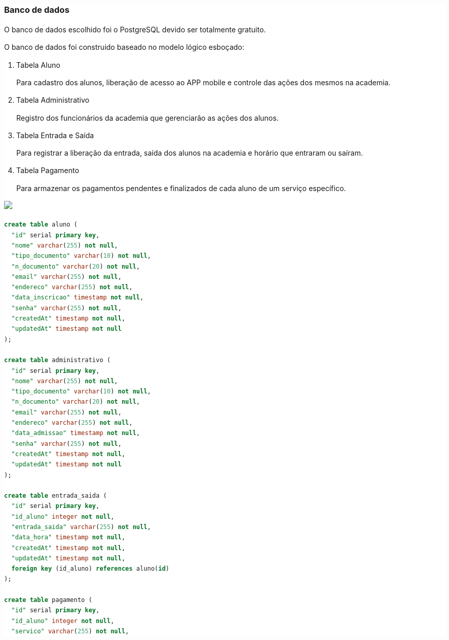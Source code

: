 ### Banco de dados

O banco de dados escolhido foi o PostgreSQL devido ser totalmente gratuito.

O banco de dados foi construido baseado no modelo lógico esboçado:

1. Tabela Aluno

    Para cadastro dos alunos, liberação de acesso ao APP mobile e controle das ações dos mesmos na academia.


2. Tabela Administrativo

    Registro dos funcionários da academia que gerenciarão as ações dos alunos.

3. Tabela Entrada e Saída

    Para registrar a liberação da entrada, saída dos alunos na academia e horário que entraram ou saíram.

4. Tabela Pagamento

    Para armazenar os pagamentos pendentes e finalizados de cada aluno de um serviço específico.


<img src="./docs/imgs-docs/Captura de ecrã de 2024-10-22 12-55-41.png" width="500" />

``` sql
create table aluno (
  "id" serial primary key,
  "nome" varchar(255) not null,
  "tipo_documento" varchar(10) not null,
  "n_documento" varchar(20) not null,
  "email" varchar(255) not null,
  "endereco" varchar(255) not null,
  "data_inscricao" timestamp not null,
  "senha" varchar(255) not null,
  "createdAt" timestamp not null,
  "updatedAt" timestamp not null
);

create table administrativo (
  "id" serial primary key,
  "nome" varchar(255) not null,
  "tipo_documento" varchar(10) not null,
  "n_documento" varchar(20) not null,
  "email" varchar(255) not null,
  "endereco" varchar(255) not null,
  "data_admissao" timestamp not null,
  "senha" varchar(255) not null,
  "createdAt" timestamp not null,
  "updatedAt" timestamp not null
);

create table entrada_saida (
  "id" serial primary key,
  "id_aluno" integer not null,
  "entrada_saida" varchar(255) not null,
  "data_hora" timestamp not null,
  "createdAt" timestamp not null,
  "updatedAt" timestamp not null,
  foreign key (id_aluno) references aluno(id) 
);

create table pagamento (
  "id" serial primary key,
  "id_aluno" integer not null,
  "servico" varchar(255) not null,
```